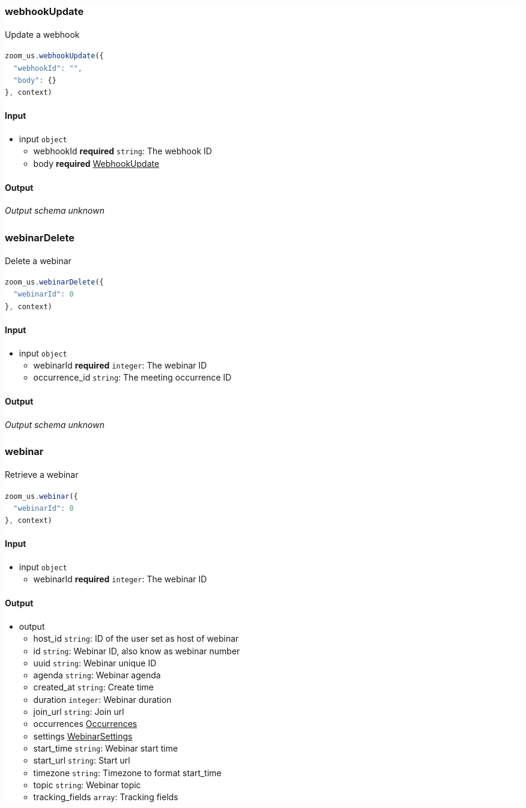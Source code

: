 ### webhookUpdate
Update a webhook


```js
zoom_us.webhookUpdate({
  "webhookId": "",
  "body": {}
}, context)
```

#### Input
* input `object`
  * webhookId **required** `string`: The webhook ID
  * body **required** [WebhookUpdate](#webhookupdate)

#### Output
*Output schema unknown*

### webinarDelete
Delete a webinar


```js
zoom_us.webinarDelete({
  "webinarId": 0
}, context)
```

#### Input
* input `object`
  * webinarId **required** `integer`: The webinar ID
  * occurrence_id `string`: The meeting occurrence ID

#### Output
*Output schema unknown*

### webinar
Retrieve a webinar


```js
zoom_us.webinar({
  "webinarId": 0
}, context)
```

#### Input
* input `object`
  * webinarId **required** `integer`: The webinar ID

#### Output
* output
  * host_id `string`: ID of the user set as host of webinar
  * id `string`: Webinar ID, also know as webinar number
  * uuid `string`: Webinar unique ID
  * agenda `string`: Webinar agenda
  * created_at `string`: Create time
  * duration `integer`: Webinar duration
  * join_url `string`: Join url
  * occurrences [Occurrences](#occurrences)
  * settings [WebinarSettings](#webinarsettings)
  * start_time `string`: Webinar start time
  * start_url `string`: Start url
  * timezone `string`: Timezone to format start_time
  * topic `string`: Webinar topic
  * tracking_fields `array`: Tracking fields